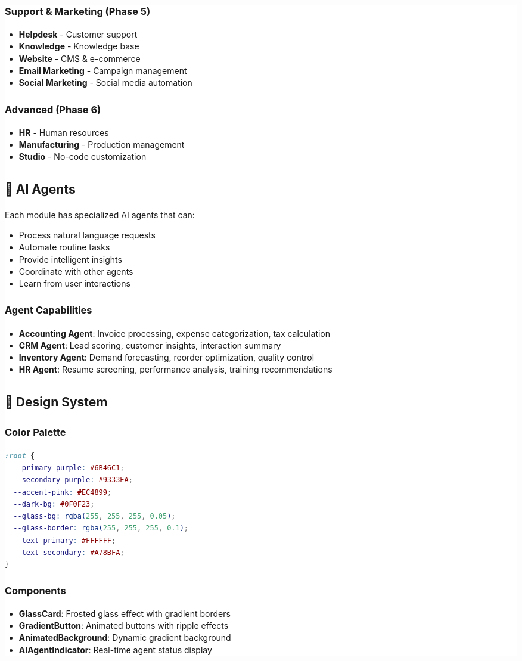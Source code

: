 ### Support & Marketing (Phase 5)
- **Helpdesk** - Customer support
- **Knowledge** - Knowledge base
- **Website** - CMS & e-commerce
- **Email Marketing** - Campaign management
- **Social Marketing** - Social media automation

### Advanced (Phase 6)
- **HR** - Human resources
- **Manufacturing** - Production management
- **Studio** - No-code customization

## 🤖 AI Agents

Each module has specialized AI agents that can:
- Process natural language requests
- Automate routine tasks
- Provide intelligent insights
- Coordinate with other agents
- Learn from user interactions

### Agent Capabilities
- **Accounting Agent**: Invoice processing, expense categorization, tax calculation
- **CRM Agent**: Lead scoring, customer insights, interaction summary
- **Inventory Agent**: Demand forecasting, reorder optimization, quality control
- **HR Agent**: Resume screening, performance analysis, training recommendations

## 🎨 Design System

### Color Palette
```css
:root {
  --primary-purple: #6B46C1;
  --secondary-purple: #9333EA;
  --accent-pink: #EC4899;
  --dark-bg: #0F0F23;
  --glass-bg: rgba(255, 255, 255, 0.05);
  --glass-border: rgba(255, 255, 255, 0.1);
  --text-primary: #FFFFFF;
  --text-secondary: #A78BFA;
}
```

### Components
- **GlassCard**: Frosted glass effect with gradient borders
- **GradientButton**: Animated buttons with ripple effects
- **AnimatedBackground**: Dynamic gradient background
- **AIAgentIndicator**: Real-time agent status display
